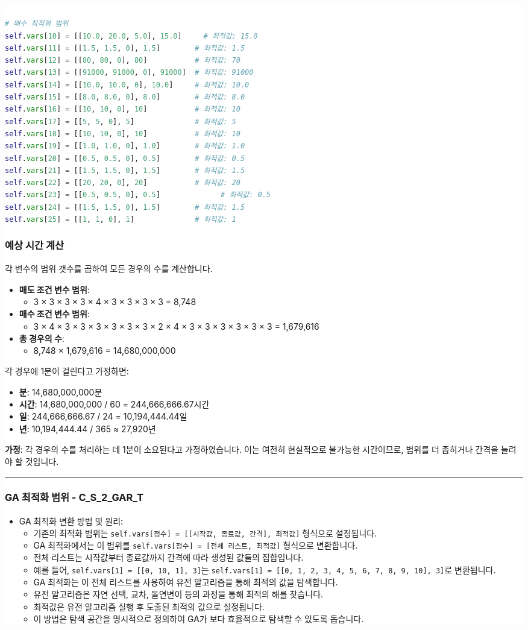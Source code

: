 ```python

# 매수 최적화 범위
self.vars[10] = [[10.0, 20.0, 5.0], 15.0]     # 최적값: 15.0
self.vars[11] = [[1.5, 1.5, 0], 1.5]        # 최적값: 1.5
self.vars[12] = [[80, 80, 0], 80]           # 최적값: 70
self.vars[13] = [[91000, 91000, 0], 91000]  # 최적값: 91000
self.vars[14] = [[10.0, 10.0, 0], 10.0]     # 최적값: 10.0
self.vars[15] = [[8.0, 8.0, 0], 8.0]        # 최적값: 8.0
self.vars[16] = [[10, 10, 0], 10]           # 최적값: 10
self.vars[17] = [[5, 5, 0], 5]              # 최적값: 5
self.vars[18] = [[10, 10, 0], 10]           # 최적값: 10
self.vars[19] = [[1.0, 1.0, 0], 1.0]        # 최적값: 1.0
self.vars[20] = [[0.5, 0.5, 0], 0.5]        # 최적값: 0.5
self.vars[21] = [[1.5, 1.5, 0], 1.5]        # 최적값: 1.5
self.vars[22] = [[20, 20, 0], 20]           # 최적값: 20
self.vars[23] = [[0.5, 0.5, 0], 0.5]              # 최적값: 0.5
self.vars[24] = [[1.5, 1.5, 0], 1.5]        # 최적값: 1.5
self.vars[25] = [[1, 1, 0], 1]              # 최적값: 1

```


### 예상 시간 계산

각 변수의 범위 갯수를 곱하여 모든 경우의 수를 계산합니다.

- **매도 조건 변수 범위**: 
  - 3 × 3 × 3 × 3 × 4 × 3 × 3 × 3 × 3 = 8,748
- **매수 조건 변수 범위**: 
  - 3 × 4 × 3 × 3 × 3 × 3 × 3 × 3 × 2 × 4 × 3 × 3 × 3 × 3 × 3 × 3 = 1,679,616
- **총 경우의 수**: 
  - 8,748 × 1,679,616 = 14,680,000,000

각 경우에 1분이 걸린다고 가정하면:
- **분**: 14,680,000,000분
- **시간**: 14,680,000,000 / 60 = 244,666,666.67시간
- **일**: 244,666,666.67 / 24 = 10,194,444.44일
- **년**: 10,194,444.44 / 365 ≈ 27,920년

**가정**: 각 경우의 수를 처리하는 데 1분이 소요된다고 가정하였습니다. 이는 여전히 현실적으로 불가능한 시간이므로, 범위를 더 좁히거나 간격을 늘려야 할 것입니다.

---

### GA 최적화 범위 - C_S_2_GAR_T

- GA 최적화 변환 방법 및 원리:
  - 기존의 최적화 범위는 `self.vars[정수] = [[시작값, 종료값, 간격], 최적값]` 형식으로 설정됩니다.
  - GA 최적화에서는 이 범위를 `self.vars[정수] = [전체 리스트, 최적값]` 형식으로 변환합니다.
  - 전체 리스트는 시작값부터 종료값까지 간격에 따라 생성된 값들의 집합입니다.
  - 예를 들어, `self.vars[1] = [[0, 10, 1], 3]`는 `self.vars[1] = [[0, 1, 2, 3, 4, 5, 6, 7, 8, 9, 10], 3]`로 변환됩니다.
  - GA 최적화는 이 전체 리스트를 사용하여 유전 알고리즘을 통해 최적의 값을 탐색합니다.
  - 유전 알고리즘은 자연 선택, 교차, 돌연변이 등의 과정을 통해 최적의 해를 찾습니다.
  - 최적값은 유전 알고리즘 실행 후 도출된 최적의 값으로 설정됩니다.
  - 이 방법은 탐색 공간을 명시적으로 정의하여 GA가 보다 효율적으로 탐색할 수 있도록 돕습니다.
